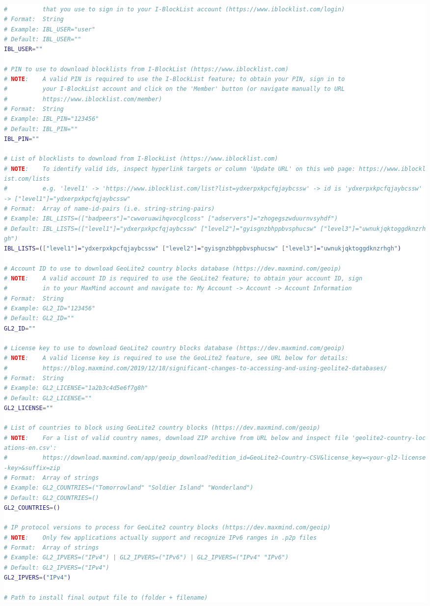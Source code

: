 ```sh
#          that you use to sign in to your I-BlockList account (https://www.iblocklist.com/login)
# Format:  String
# Example: IBL_USER="user"
# Default: IBL_USER=""
IBL_USER=""

# PIN to use to download blocklists from I-BlockList (https://www.iblocklist.com)
# NOTE:    A valid PIN is required to use the I-BlockList feature; to obtain your PIN, sign in to
#          your I-BlockList account and click on the 'Member' button (or navigate manually to URL
#          https://www.iblocklist.com/member)
# Format:  String
# Example: IBL_PIN="123456"
# Default: IBL_PIN=""
IBL_PIN=""

# List of blocklists to download from I-BlockList (https://www.iblocklist.com)
# NOTE:    To identify valid ids, inspect hyperlink targets or column 'Update URL' on this web page: https://www.iblocklist.com/lists
#          e.g. 'level1' -> 'https://www.iblocklist.com/list?list=ydxerpxkpcfqjaybcssw' -> id is 'ydxerpxkpcfqjaybcssw' -> ["level1"]="ydxerpxkpcfqjaybcssw"
# Format:  Array of name-id-pairs (i.e. string-string-pairs)
# Example: IBL_LISTS=(["badpeers"]="cwworuawihqvocglcoss" ["adservers"]="zhogegszwduurnvsyhdf")
# Default: IBL_LISTS=(["level1"]="ydxerpxkpcfqjaybcssw" ["level2"]="gyisgnzbhppbvsphucsw" ["level3"]="uwnukjqktoggdknzrhgh")
IBL_LISTS=(["level1"]="ydxerpxkpcfqjaybcssw" ["level2"]="gyisgnzbhppbvsphucsw" ["level3"]="uwnukjqktoggdknzrhgh")

# Account ID to use to download GeoLite2 country blocks database (https://dev.maxmind.com/geoip)
# NOTE:    A valid account ID is required to use the GeoLite2 feature; to obtain your account ID, sign
#          in to your MaxMind account and navigate to: My Account -> Account -> Account Information
# Format:  String
# Example: GL2_ID="123456"
# Default: GL2_ID=""
GL2_ID=""

# License key to use to download GeoLite2 country blocks database (https://dev.maxmind.com/geoip)
# NOTE:    A valid license key is required to use the GeoLite2 feature, see URL below for details:
#          https://blog.maxmind.com/2019/12/18/significant-changes-to-accessing-and-using-geolite2-databases/
# Format:  String
# Example: GL2_LICENSE="1a2b3c4d5e6f7g8h"
# Default: GL2_LICENSE=""
GL2_LICENSE=""

# List of countries to block using GeoLite2 country blocks (https://dev.maxmind.com/geoip)
# NOTE:    For a list of valid country names, download ZIP archive from URL below and inspect file 'geolite2-country-locations-en.csv':
#          https://download.maxmind.com/app/geoip_download?edition_id=GeoLite2-Country-CSV&license_key=<your-gl2-license-key>&suffix=zip
# Format:  Array of strings
# Example: GL2_COUNTRIES=("Tomorrowland" "Soldier Island" "Wonderland")
# Default: GL2_COUNTRIES=()
GL2_COUNTRIES=()

# IP protocol versions to process for GeoLite2 country blocks (https://dev.maxmind.com/geoip)
# NOTE:    Only few applications actually support and recognize IPv6 ranges in .p2p files
# Format:  Array of strings
# Example: GL2_IPVERS=("IPv4") | GL2_IPVERS=("IPv6") | GL2_IPVERS=("IPv4" "IPv6")
# Default: GL2_IPVERS=("IPv4")
GL2_IPVERS=("IPv4")

# Path to install final output file to (folder + filename)
```